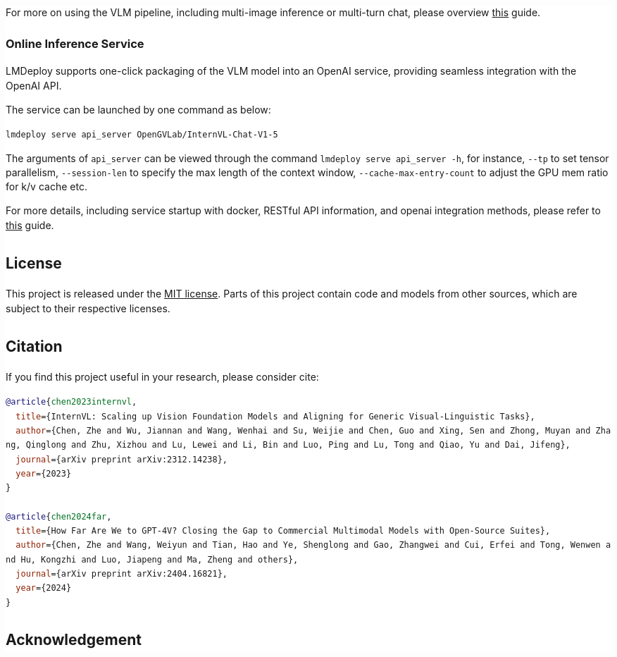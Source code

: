For more on using the VLM pipeline, including multi-image inference or multi-turn chat, please overview [this](https://lmdeploy.readthedocs.io/en/latest/inference/vl_pipeline.html) guide.

### Online Inference Service

LMDeploy supports one-click packaging of the VLM model into an OpenAI service, providing seamless integration with the OpenAI API.

The service can be launched by one command as below:

```shell
lmdeploy serve api_server OpenGVLab/InternVL-Chat-V1-5
```

The arguments of `api_server` can be viewed through the command `lmdeploy serve api_server -h`, for instance, `--tp` to set tensor parallelism, `--session-len` to specify the max length of the context window, `--cache-max-entry-count` to adjust the GPU mem ratio for k/v cache etc.

For more details, including service startup with docker, RESTful API information, and openai integration methods, please refer to [this](https://lmdeploy.readthedocs.io/en/latest/serving/api_server_vl.html) guide.

## License

This project is released under the [MIT license](LICENSE). Parts of this project contain code and models from other sources, which are subject to their respective licenses.

## Citation

If you find this project useful in your research, please consider cite:

```BibTeX
@article{chen2023internvl,
  title={InternVL: Scaling up Vision Foundation Models and Aligning for Generic Visual-Linguistic Tasks},
  author={Chen, Zhe and Wu, Jiannan and Wang, Wenhai and Su, Weijie and Chen, Guo and Xing, Sen and Zhong, Muyan and Zhang, Qinglong and Zhu, Xizhou and Lu, Lewei and Li, Bin and Luo, Ping and Lu, Tong and Qiao, Yu and Dai, Jifeng},
  journal={arXiv preprint arXiv:2312.14238},
  year={2023}
}

@article{chen2024far,
  title={How Far Are We to GPT-4V? Closing the Gap to Commercial Multimodal Models with Open-Source Suites},
  author={Chen, Zhe and Wang, Weiyun and Tian, Hao and Ye, Shenglong and Gao, Zhangwei and Cui, Erfei and Tong, Wenwen and Hu, Kongzhi and Luo, Jiapeng and Ma, Zheng and others},
  journal={arXiv preprint arXiv:2404.16821},
  year={2024}
}
```

## Acknowledgement
